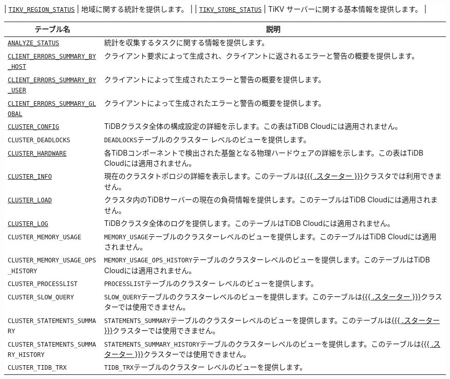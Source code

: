 | [`TIKV_REGION_STATUS`](/information-schema/information-schema-tikv-region-status.md)             | 地域に関する統計を提供します。                                                                                                                                                          |
| [`TIKV_STORE_STATUS`](/information-schema/information-schema-tikv-store-status.md)               | TiKV サーバーに関する基本情報を提供します。                                                                                                                                                 |

</CustomContent>

<CustomContent platform="tidb-cloud">

| テーブル名                                                                                              | 説明                                                                                                                                                                       |
| -------------------------------------------------------------------------------------------------- | ------------------------------------------------------------------------------------------------------------------------------------------------------------------------ |
| [`ANALYZE_STATUS`](/information-schema/information-schema-analyze-status.md)                       | 統計を収集するタスクに関する情報を提供します。                                                                                                                                                  |
| [`CLIENT_ERRORS_SUMMARY_BY_HOST`](/information-schema/client-errors-summary-by-host.md)            | クライアント要求によって生成され、クライアントに返されるエラーと警告の概要を提供します。                                                                                                                             |
| [`CLIENT_ERRORS_SUMMARY_BY_USER`](/information-schema/client-errors-summary-by-user.md)            | クライアントによって生成されたエラーと警告の概要を提供します。                                                                                                                                          |
| [`CLIENT_ERRORS_SUMMARY_GLOBAL`](/information-schema/client-errors-summary-global.md)              | クライアントによって生成されたエラーと警告の概要を提供します。                                                                                                                                          |
| [`CLUSTER_CONFIG`](https://docs.pingcap.com/tidb/stable/information-schema-cluster-config)         | TiDBクラスタ全体の構成設定の詳細を示します。この表はTiDB Cloudには適用されません。                                                                                                                         |
| `CLUSTER_DEADLOCKS`                                                                                | `DEADLOCKS`テーブルのクラスター レベルのビューを提供します。                                                                                                                                     |
| [`CLUSTER_HARDWARE`](https://docs.pingcap.com/tidb/stable/information-schema-cluster-hardware)     | 各TiDBコンポーネントで検出された基盤となる物理ハードウェアの詳細を示します。この表はTiDB Cloudには適用されません。                                                                                                         |
| [`CLUSTER_INFO`](/information-schema/information-schema-cluster-info.md)                           | 現在のクラスタトポロジの詳細を表示します。このテーブルは[{{{ .スターター }}}](https://docs.pingcap.com/tidbcloud/select-cluster-tier#tidb-cloud-serverless)クラスタでは利用できません。                                 |
| [`CLUSTER_LOAD`](https://docs.pingcap.com/tidb/stable/information-schema-cluster-load)             | クラスタ内のTiDBサーバーの現在の負荷情報を提供します。このテーブルはTiDB Cloudには適用されません。                                                                                                                 |
| [`CLUSTER_LOG`](https://docs.pingcap.com/tidb/stable/information-schema-cluster-log)               | TiDBクラスタ全体のログを提供します。このテーブルはTiDB Cloudには適用されません。                                                                                                                          |
| `CLUSTER_MEMORY_USAGE`                                                                             | `MEMORY_USAGE`テーブルのクラスターレベルのビューを提供します。このテーブルはTiDB Cloudには適用されません。                                                                                                        |
| `CLUSTER_MEMORY_USAGE_OPS_HISTORY`                                                                 | `MEMORY_USAGE_OPS_HISTORY`テーブルのクラスターレベルのビューを提供します。このテーブルはTiDB Cloudには適用されません。                                                                                            |
| `CLUSTER_PROCESSLIST`                                                                              | `PROCESSLIST`テーブルのクラスター レベルのビューを提供します。                                                                                                                                   |
| `CLUSTER_SLOW_QUERY`                                                                               | `SLOW_QUERY`テーブルのクラスターレベルのビューを提供します。このテーブルは[{{{ .スターター }}}](https://docs.pingcap.com/tidbcloud/select-cluster-tier#tidb-cloud-serverless)クラスターでは使用できません。                 |
| `CLUSTER_STATEMENTS_SUMMARY`                                                                       | `STATEMENTS_SUMMARY`テーブルのクラスターレベルのビューを提供します。このテーブルは[{{{ .スターター }}}](https://docs.pingcap.com/tidbcloud/select-cluster-tier#tidb-cloud-serverless)クラスターでは使用できません。         |
| `CLUSTER_STATEMENTS_SUMMARY_HISTORY`                                                               | `STATEMENTS_SUMMARY_HISTORY`テーブルのクラスターレベルのビューを提供します。このテーブルは[{{{ .スターター }}}](https://docs.pingcap.com/tidbcloud/select-cluster-tier#tidb-cloud-serverless)クラスターでは使用できません。 |
| `CLUSTER_TIDB_TRX`                                                                                 | `TIDB_TRX`テーブルのクラスター レベルのビューを提供します。                                                                                                                                      |